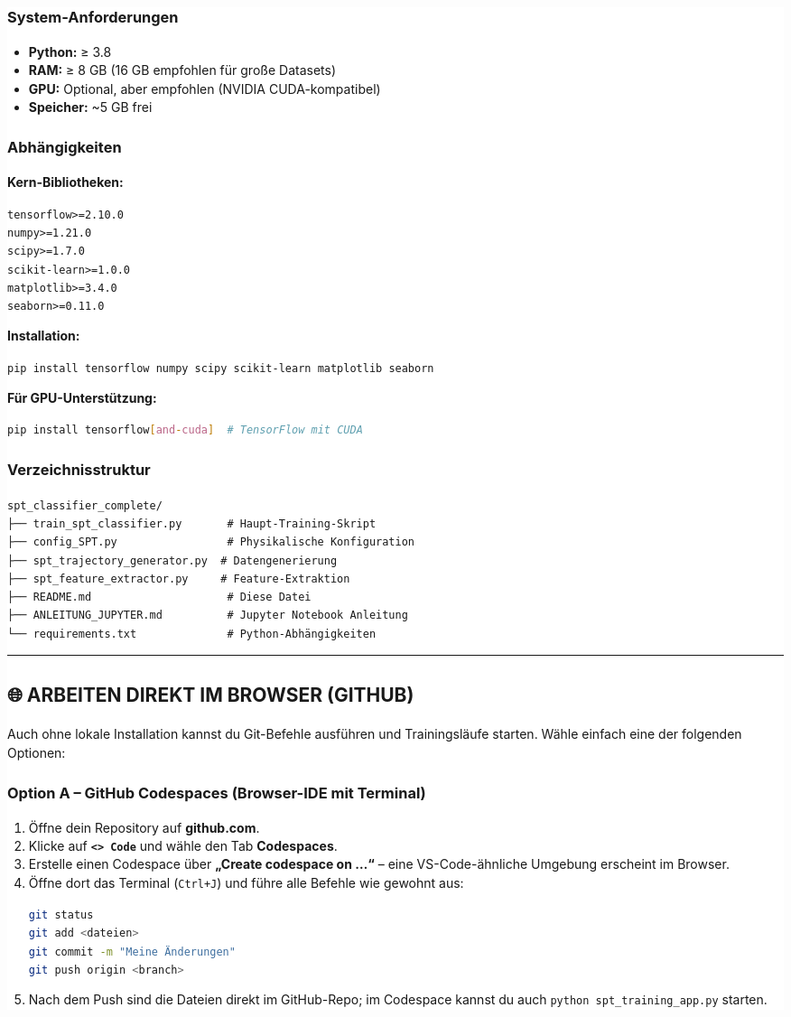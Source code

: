 ### System-Anforderungen

- **Python:** ≥ 3.8
- **RAM:** ≥ 8 GB (16 GB empfohlen für große Datasets)
- **GPU:** Optional, aber empfohlen (NVIDIA CUDA-kompatibel)
- **Speicher:** ~5 GB frei

### Abhängigkeiten

**Kern-Bibliotheken:**
```
tensorflow>=2.10.0
numpy>=1.21.0
scipy>=1.7.0
scikit-learn>=1.0.0
matplotlib>=3.4.0
seaborn>=0.11.0
```

**Installation:**
```bash
pip install tensorflow numpy scipy scikit-learn matplotlib seaborn
```

**Für GPU-Unterstützung:**
```bash
pip install tensorflow[and-cuda]  # TensorFlow mit CUDA
```

### Verzeichnisstruktur

```
spt_classifier_complete/
├── train_spt_classifier.py       # Haupt-Training-Skript
├── config_SPT.py                 # Physikalische Konfiguration
├── spt_trajectory_generator.py  # Datengenerierung
├── spt_feature_extractor.py     # Feature-Extraktion
├── README.md                     # Diese Datei
├── ANLEITUNG_JUPYTER.md          # Jupyter Notebook Anleitung
└── requirements.txt              # Python-Abhängigkeiten
```

---

<a id="arbeiten-direkt-im-browser-github"></a>
## 🌐 ARBEITEN DIREKT IM BROWSER (GITHUB)

Auch ohne lokale Installation kannst du Git-Befehle ausführen und Trainingsläufe starten. Wähle einfach eine der folgenden Optionen:

### Option A – GitHub Codespaces (Browser-IDE mit Terminal)
1. Öffne dein Repository auf **github.com**.
2. Klicke auf **`<> Code`** und wähle den Tab **Codespaces**.
3. Erstelle einen Codespace über **„Create codespace on …“** – eine VS-Code-ähnliche Umgebung erscheint im Browser.
4. Öffne dort das Terminal (`Ctrl+J`) und führe alle Befehle wie gewohnt aus:
   ```bash
   git status
   git add <dateien>
   git commit -m "Meine Änderungen"
   git push origin <branch>
   ```
5. Nach dem Push sind die Dateien direkt im GitHub-Repo; im Codespace kannst du auch `python spt_training_app.py` starten.
